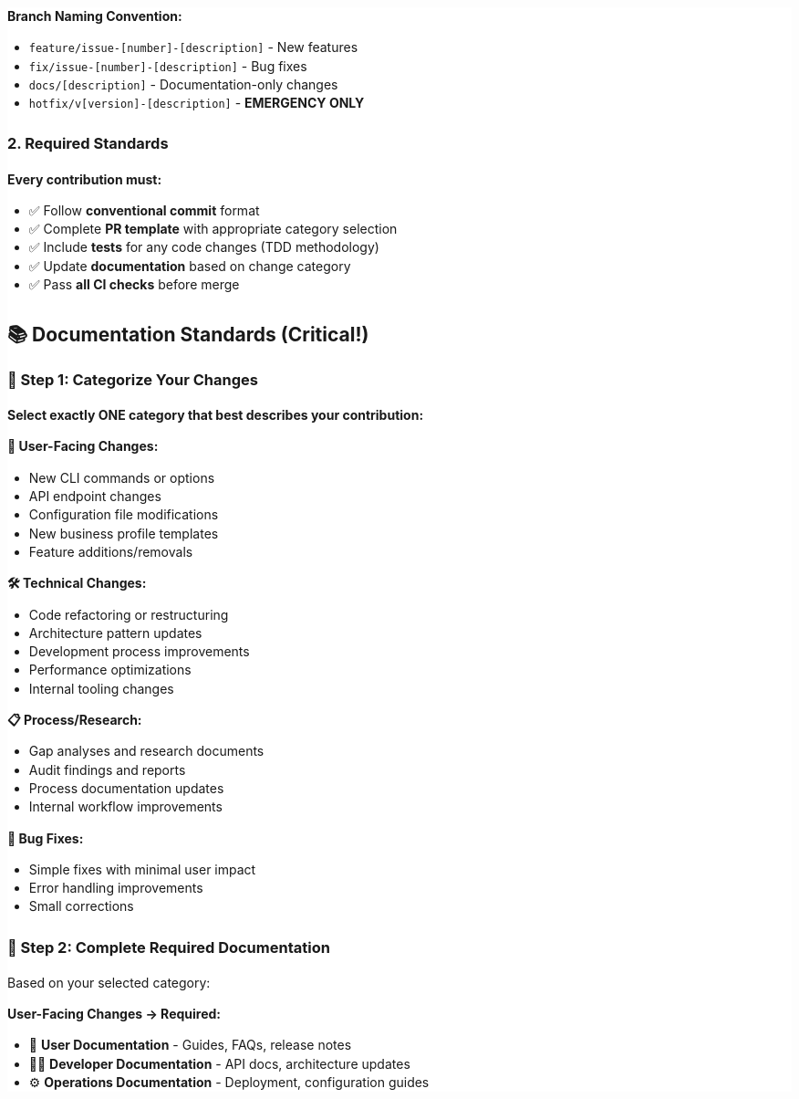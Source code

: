 **Branch Naming Convention:**
- `feature/issue-[number]-[description]` - New features
- `fix/issue-[number]-[description]` - Bug fixes  
- `docs/[description]` - Documentation-only changes
- `hotfix/v[version]-[description]` - **EMERGENCY ONLY**

### 2. Required Standards

**Every contribution must:**
- ✅ Follow **conventional commit** format
- ✅ Complete **PR template** with appropriate category selection
- ✅ Include **tests** for any code changes (TDD methodology)
- ✅ Update **documentation** based on change category
- ✅ Pass **all CI checks** before merge

## 📚 Documentation Standards (Critical!)

### 🎯 Step 1: Categorize Your Changes

**Select exactly ONE category that best describes your contribution:**

**🚀 User-Facing Changes:**
- New CLI commands or options
- API endpoint changes  
- Configuration file modifications
- New business profile templates
- Feature additions/removals

**🛠️ Technical Changes:**
- Code refactoring or restructuring
- Architecture pattern updates
- Development process improvements
- Performance optimizations
- Internal tooling changes

**📋 Process/Research:**
- Gap analyses and research documents
- Audit findings and reports
- Process documentation updates
- Internal workflow improvements

**🐛 Bug Fixes:**
- Simple fixes with minimal user impact
- Error handling improvements
- Small corrections

### 🎯 Step 2: Complete Required Documentation

Based on your selected category:

**User-Facing Changes → Required:**
- 👤 **User Documentation** - Guides, FAQs, release notes
- 👨‍💻 **Developer Documentation** - API docs, architecture updates
- ⚙️ **Operations Documentation** - Deployment, configuration guides

